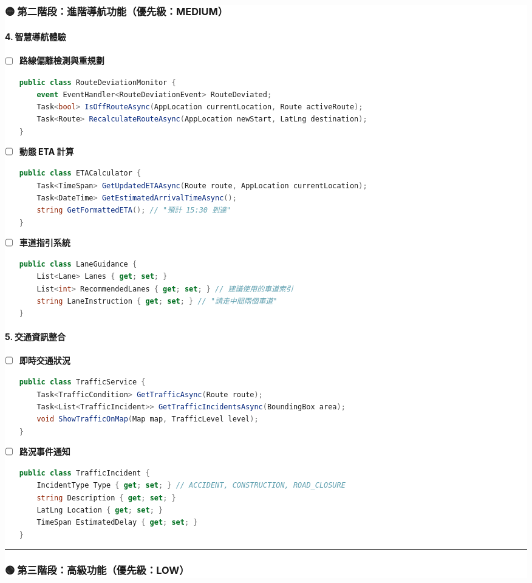 
### 🟡 第二階段：進階導航功能（優先級：MEDIUM）

#### 4. 智慧導航體驗
- [ ] **路線偏離檢測與重規劃**
  ```csharp
  public class RouteDeviationMonitor {
      event EventHandler<RouteDeviationEvent> RouteDeviated;
      Task<bool> IsOffRouteAsync(AppLocation currentLocation, Route activeRoute);
      Task<Route> RecalculateRouteAsync(AppLocation newStart, LatLng destination);
  }
  ```

- [ ] **動態 ETA 計算**
  ```csharp
  public class ETACalculator {
      Task<TimeSpan> GetUpdatedETAAsync(Route route, AppLocation currentLocation);
      Task<DateTime> GetEstimatedArrivalTimeAsync();
      string GetFormattedETA(); // "預計 15:30 到達"
  }
  ```

- [ ] **車道指引系統**
  ```csharp
  public class LaneGuidance {
      List<Lane> Lanes { get; set; }
      List<int> RecommendedLanes { get; set; } // 建議使用的車道索引
      string LaneInstruction { get; set; } // "請走中間兩個車道"
  }
  ```

#### 5. 交通資訊整合
- [ ] **即時交通狀況**
  ```csharp
  public class TrafficService {
      Task<TrafficCondition> GetTrafficAsync(Route route);
      Task<List<TrafficIncident>> GetTrafficIncidentsAsync(BoundingBox area);
      void ShowTrafficOnMap(Map map, TrafficLevel level);
  }
  ```

- [ ] **路況事件通知**
  ```csharp
  public class TrafficIncident {
      IncidentType Type { get; set; } // ACCIDENT, CONSTRUCTION, ROAD_CLOSURE
      string Description { get; set; }
      LatLng Location { get; set; }
      TimeSpan EstimatedDelay { get; set; }
  }
  ```

---

### 🟢 第三階段：高級功能（優先級：LOW）
